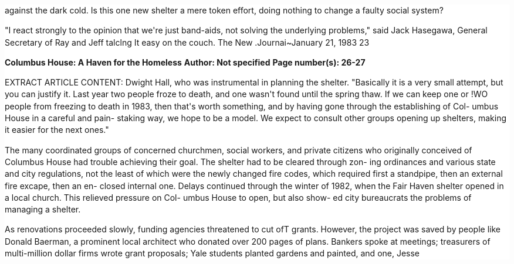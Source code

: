 against the dark cold. Is this one new 
shelter a mere token effort, doing 
nothing to change a faulty social 
system? 

"I react strongly to the opinion that 
we're just band-aids, not solving the 
underlying problems," said Jack 
Hasegawa, General Secretary of 
Ray and Jeff talclng It easy on the couch. 
The New .Journai~January 21, 1983 23




**Columbus House: A Haven for the Homeless**
**Author: Not specified**
**Page number(s): 26-27**

EXTRACT ARTICLE CONTENT:
Dwight Hall, who was instrumental in 
planning the shelter. "Basically it is a 
very small attempt, but you can justify 
it. Last year two people froze to death, 
and one wasn't found until the spring 
thaw. If we can keep one or !WO people 
from freezing to death in 1983, then 
that's worth something, and by having 
gone through the establishing of Col-
umbus House in a careful and pain-
staking way, we hope to be a model. 
We expect to consult other groups 
opening up shelters, making it easier 
for the next ones." 

The many coordinated groups of 
concerned churchmen, social workers, 
and private citizens who originally 
conceived of Columbus House had 
trouble achieving their goal. The 
shelter had to be cleared through zon-
ing ordinances and various state and 
city regulations, not the least of which 
were the newly changed fire codes, 
which required first a standpipe, then 
an external fire excape, then an en-
closed internal one. Delays continued 
through the winter of 1982, when the 
Fair Haven shelter opened in a local 
church. This relieved pressure on Col-
umbus House to open, but also show-
ed city bureaucrats the problems of 
managing a shelter. 

As renovations proceeded slowly, 
funding agencies threatened to cut ofT 
grants. However, the project was 
saved by people like Donald Baerman, a 
prominent 
local 
architect 
who 
donated over 200 pages of plans. 
Bankers spoke at meetings; treasurers 
of multi-million dollar firms wrote 
grant proposals; Yale students planted 
gardens and painted, and one, Jesse 